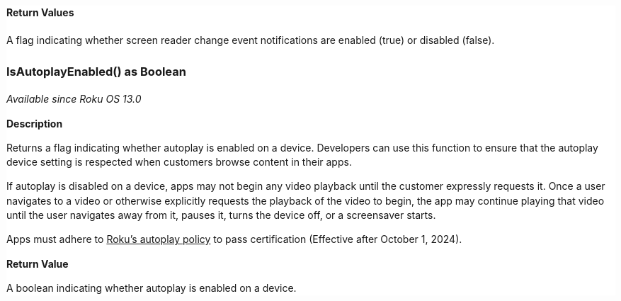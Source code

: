 #### Return Values

A flag indicating whether screen reader change event notifications are enabled (true) or disabled (false).

### IsAutoplayEnabled() as Boolean

_Available since Roku OS 13.0_

**Description**

Returns a flag indicating whether autoplay is enabled on a device. Developers can use this function to ensure that the autoplay device setting is respected when customers browse content in their apps.

If autoplay is disabled on a device, apps may not begin any video playback until the customer expressly requests it. Once a user navigates to a video or otherwise explicitly requests the playback of the video to begin, the app may continue playing that video until the user navigates away from it, pauses it, turns the device off, or a screensaver starts.

Apps must adhere to [Roku’s autoplay policy](/docs/developer-program/media-playback/autoplay.md) to pass certification (Effective after October 1, 2024).

**Return Value**

A boolean indicating whether autoplay is enabled on a device.